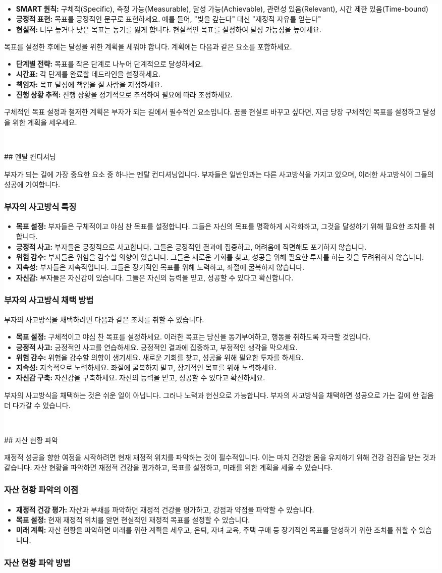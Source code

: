 - **SMART 원칙:** 구체적(Specific), 측정 가능(Measurable), 달성 가능(Achievable), 관련성 있음(Relevant), 시간 제한 있음(Time-bound)
- **긍정적 표현:** 목표를 긍정적인 문구로 표현하세요. 예를 들어, "빚을 갚는다" 대신 "재정적 자유를 얻는다"
- **현실적:** 너무 높거나 낮은 목표는 동기를 잃게 합니다. 현실적인 목표를 설정하여 달성 가능성을 높이세요.



목표를 설정한 후에는 달성을 위한 계획을 세워야 합니다. 계획에는 다음과 같은 요소를 포함하세요.

- **단계별 전략:** 목표를 작은 단계로 나누어 단계적으로 달성하세요.
- **시간표:** 각 단계를 완료할 데드라인을 설정하세요.
- **책임자:** 목표 달성에 책임을 질 사람을 지정하세요.
- **진행 상황 추적:** 진행 상황을 정기적으로 추적하여 필요에 따라 조정하세요.

구체적인 목표 설정과 철저한 계획은 부자가 되는 길에서 필수적인 요소입니다. 꿈을 현실로 바꾸고 싶다면, 지금 당장 구체적인 목표를 설정하고 달성을 위한 계획을 세우세요.

<p>&nbsp;</p>
## 멘탈 컨디셔닝

부자가 되는 길에 가장 중요한 요소 중 하나는 멘탈 컨디셔닝입니다. 부자들은 일반인과는 다른 사고방식을 가지고 있으며, 이러한 사고방식이 그들의 성공에 기여합니다.

### 부자의 사고방식 특징

- **목표 설정:** 부자들은 구체적이고 야심 찬 목표를 설정합니다. 그들은 자신의 목표를 명확하게 시각화하고, 그것을 달성하기 위해 필요한 조치를 취합니다.
- **긍정적 사고:** 부자들은 긍정적으로 사고합니다. 그들은 긍정적인 결과에 집중하고, 어려움에 직면해도 포기하지 않습니다.
- **위험 감수:** 부자들은 위험을 감수할 의향이 있습니다. 그들은 새로운 기회를 찾고, 성공을 위해 필요한 투자를 하는 것을 두려워하지 않습니다.
- **지속성:** 부자들은 지속적입니다. 그들은 장기적인 목표를 위해 노력하고, 좌절에 굴복하지 않습니다.
- **자신감:** 부자들은 자신감이 있습니다. 그들은 자신의 능력을 믿고, 성공할 수 있다고 확신합니다.

### 부자의 사고방식 채택 방법

부자의 사고방식을 채택하려면 다음과 같은 조치를 취할 수 있습니다.

- **목표 설정:** 구체적이고 야심 찬 목표를 설정하세요. 이러한 목표는 당신을 동기부여하고, 행동을 취하도록 자극할 것입니다.
- **긍정적 사고:** 긍정적인 사고를 연습하세요. 긍정적인 결과에 집중하고, 부정적인 생각을 막으세요.
- **위험 감수:** 위험을 감수할 의향이 생기세요. 새로운 기회를 찾고, 성공을 위해 필요한 투자를 하세요.
- **지속성:** 지속적으로 노력하세요. 좌절에 굴복하지 말고, 장기적인 목표를 위해 노력하세요.
- **자신감 구축:** 자신감을 구축하세요. 자신의 능력을 믿고, 성공할 수 있다고 확신하세요.

부자의 사고방식을 채택하는 것은 쉬운 일이 아닙니다. 그러나 노력과 헌신으로 가능합니다. 부자의 사고방식을 채택하면 성공으로 가는 길에 한 걸음 더 다가갈 수 있습니다.

<p>&nbsp;</p>
## 자산 현황 파악

재정적 성공을 향한 여정을 시작하려면 현재 재정적 위치를 파악하는 것이 필수적입니다. 이는 마치 건강한 몸을 유지하기 위해 건강 검진을 받는 것과 같습니다. 자산 현황을 파악하면 재정적 건강을 평가하고, 목표를 설정하고, 미래를 위한 계획을 세울 수 있습니다.

### 자산 현황 파악의 이점

* **재정적 건강 평가:** 자산과 부채를 파악하면 재정적 건강을 평가하고, 강점과 약점을 파악할 수 있습니다.
* **목표 설정:** 현재 재정적 위치를 알면 현실적인 재정적 목표를 설정할 수 있습니다.
* **미래 계획:** 자산 현황을 파악하면 미래를 위한 계획을 세우고, 은퇴, 자녀 교육, 주택 구매 등 장기적인 목표를 달성하기 위한 조치를 취할 수 있습니다.

### 자산 현황 파악 방법
